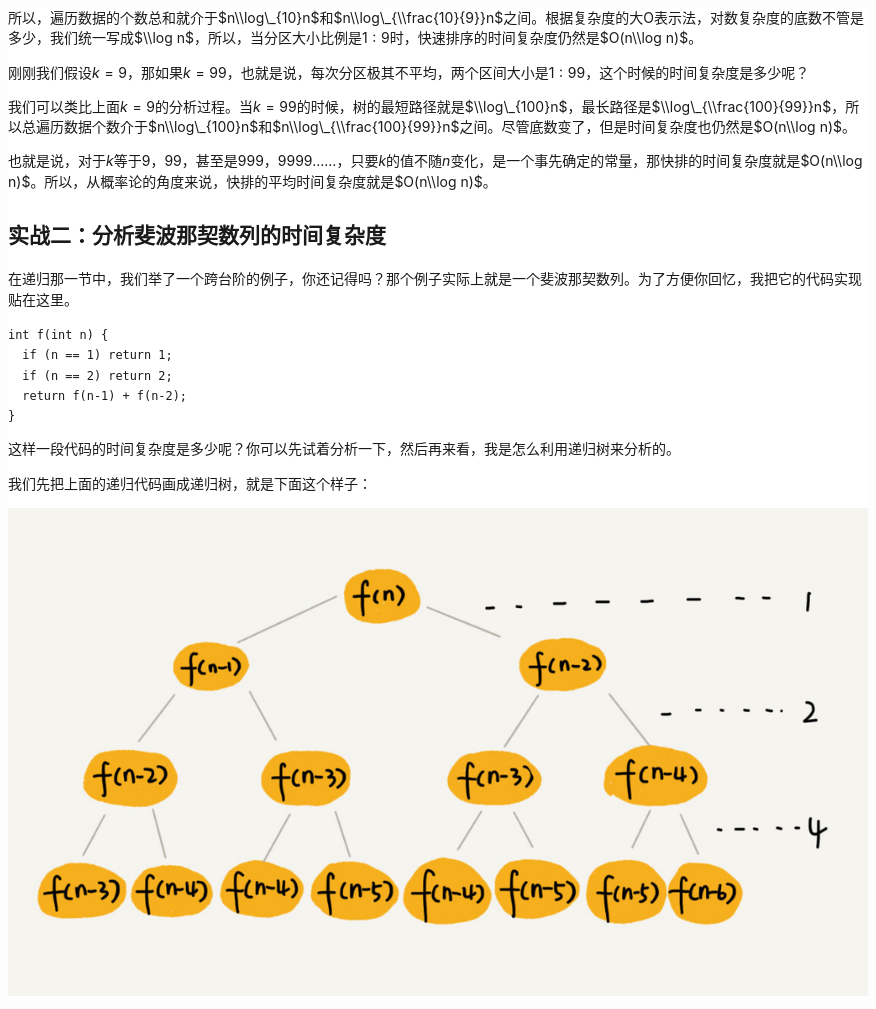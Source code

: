 所以，遍历数据的个数总和就介于$n\\log\_{10}n$和$n\\log\_{\\frac{10}{9}}n$之间。根据复杂度的大O表示法，对数复杂度的底数不管是多少，我们统一写成$\\log n$，所以，当分区大小比例是$1:9$时，快速排序的时间复杂度仍然是$O(n\\log n)$。

刚刚我们假设$k=9$，那如果$k=99$，也就是说，每次分区极其不平均，两个区间大小是$1:99$，这个时候的时间复杂度是多少呢？

我们可以类比上面$k=9$的分析过程。当$k=99$的时候，树的最短路径就是$\\log\_{100}n$，最长路径是$\\log\_{\\frac{100}{99}}n$，所以总遍历数据个数介于$n\\log\_{100}n$和$n\\log\_{\\frac{100}{99}}n$之间。尽管底数变了，但是时间复杂度也仍然是$O(n\\log n)$。

也就是说，对于$k$等于$9$，$99$，甚至是$999$，$9999$……，只要$k$的值不随$n$变化，是一个事先确定的常量，那快排的时间复杂度就是$O(n\\log n)$。所以，从概率论的角度来说，快排的平均时间复杂度就是$O(n\\log n)$。

## 实战二：分析斐波那契数列的时间复杂度

在递归那一节中，我们举了一个跨台阶的例子，你还记得吗？那个例子实际上就是一个斐波那契数列。为了方便你回忆，我把它的代码实现贴在这里。

```
int f(int n) {
  if (n == 1) return 1;
  if (n == 2) return 2;
  return f(n-1) + f(n-2);
}

```

这样一段代码的时间复杂度是多少呢？你可以先试着分析一下，然后再来看，我是怎么利用递归树来分析的。

我们先把上面的递归代码画成递归树，就是下面这个样子：

![](images/69388/9ccbce1a70c7e2def52701dcf176a4ce.jpg)
